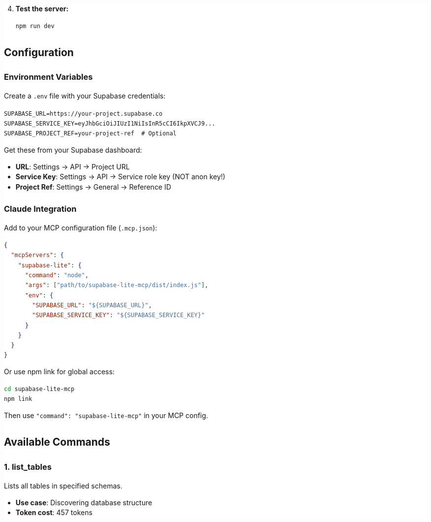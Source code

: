 4. **Test the server:**
   ```bash
   npm run dev
   ```

## Configuration

### Environment Variables

Create a `.env` file with your Supabase credentials:

```env
SUPABASE_URL=https://your-project.supabase.co
SUPABASE_SERVICE_KEY=eyJhbGciOiJIUzI1NiIsInR5cCI6IkpXVCJ9...
SUPABASE_PROJECT_REF=your-project-ref  # Optional
```

Get these from your Supabase dashboard:
- **URL**: Settings → API → Project URL
- **Service Key**: Settings → API → Service role key (NOT anon key!)
- **Project Ref**: Settings → General → Reference ID

### Claude Integration

Add to your MCP configuration file (`.mcp.json`):

```json
{
  "mcpServers": {
    "supabase-lite": {
      "command": "node",
      "args": ["path/to/supabase-lite-mcp/dist/index.js"],
      "env": {
        "SUPABASE_URL": "${SUPABASE_URL}",
        "SUPABASE_SERVICE_KEY": "${SUPABASE_SERVICE_KEY}"
      }
    }
  }
}
```

Or use npm link for global access:

```bash
cd supabase-lite-mcp
npm link
```

Then use `"command": "supabase-lite-mcp"` in your MCP config.

## Available Commands

### 1. list_tables
Lists all tables in specified schemas.
- **Use case**: Discovering database structure
- **Token cost**: 457 tokens
